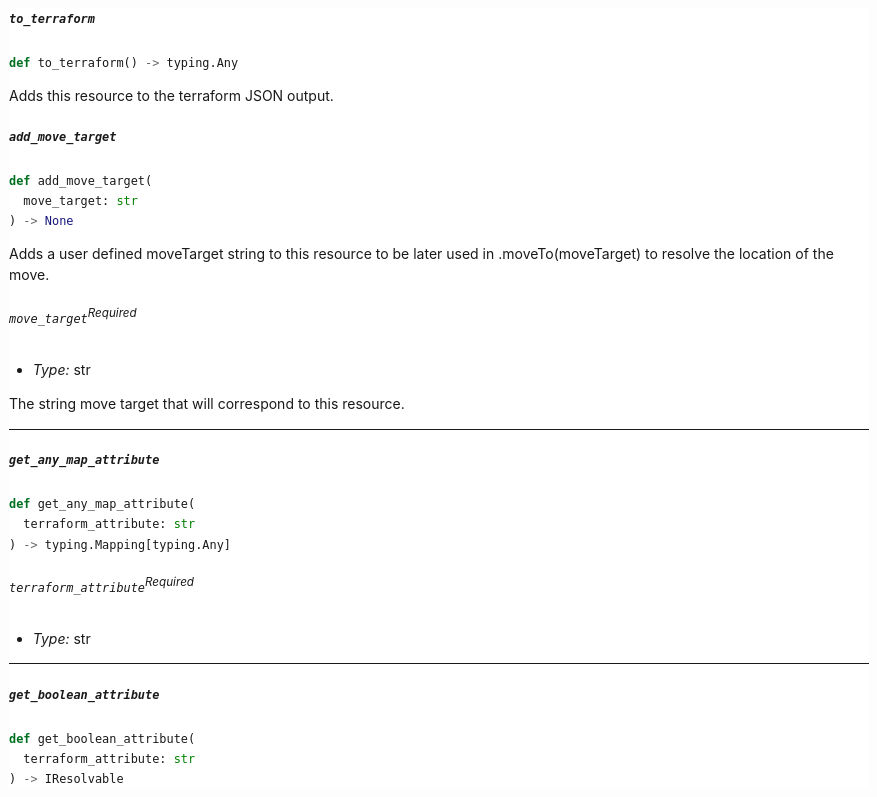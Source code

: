 ##### `to_terraform` <a name="to_terraform" id="@cdktf/provider-snowflake.functionSql.FunctionSql.toTerraform"></a>

```python
def to_terraform() -> typing.Any
```

Adds this resource to the terraform JSON output.

##### `add_move_target` <a name="add_move_target" id="@cdktf/provider-snowflake.functionSql.FunctionSql.addMoveTarget"></a>

```python
def add_move_target(
  move_target: str
) -> None
```

Adds a user defined moveTarget string to this resource to be later used in .moveTo(moveTarget) to resolve the location of the move.

###### `move_target`<sup>Required</sup> <a name="move_target" id="@cdktf/provider-snowflake.functionSql.FunctionSql.addMoveTarget.parameter.moveTarget"></a>

- *Type:* str

The string move target that will correspond to this resource.

---

##### `get_any_map_attribute` <a name="get_any_map_attribute" id="@cdktf/provider-snowflake.functionSql.FunctionSql.getAnyMapAttribute"></a>

```python
def get_any_map_attribute(
  terraform_attribute: str
) -> typing.Mapping[typing.Any]
```

###### `terraform_attribute`<sup>Required</sup> <a name="terraform_attribute" id="@cdktf/provider-snowflake.functionSql.FunctionSql.getAnyMapAttribute.parameter.terraformAttribute"></a>

- *Type:* str

---

##### `get_boolean_attribute` <a name="get_boolean_attribute" id="@cdktf/provider-snowflake.functionSql.FunctionSql.getBooleanAttribute"></a>

```python
def get_boolean_attribute(
  terraform_attribute: str
) -> IResolvable
```

